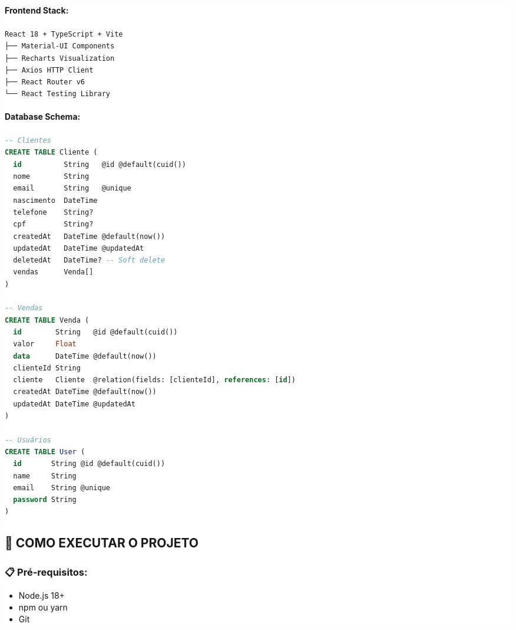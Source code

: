 #### **Frontend Stack:**
```
React 18 + TypeScript + Vite
├── Material-UI Components
├── Recharts Visualization
├── Axios HTTP Client
├── React Router v6
└── React Testing Library
```

#### **Database Schema:**
```sql
-- Clientes
CREATE TABLE Cliente (
  id          String   @id @default(cuid())
  nome        String
  email       String   @unique
  nascimento  DateTime
  telefone    String?
  cpf         String?
  createdAt   DateTime @default(now())
  updatedAt   DateTime @updatedAt
  deletedAt   DateTime? -- Soft delete
  vendas      Venda[]
)

-- Vendas
CREATE TABLE Venda (
  id        String   @id @default(cuid())
  valor     Float
  data      DateTime @default(now())
  clienteId String
  cliente   Cliente  @relation(fields: [clienteId], references: [id])
  createdAt DateTime @default(now())
  updatedAt DateTime @updatedAt
)

-- Usuários
CREATE TABLE User (
  id       String @id @default(cuid())
  name     String
  email    String @unique
  password String
)
```

## 🚀 **COMO EXECUTAR O PROJETO**

### **📋 Pré-requisitos:**
- Node.js 18+
- npm ou yarn
- Git
